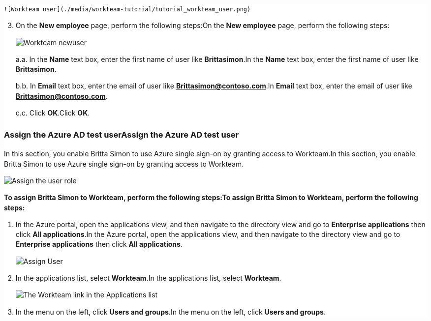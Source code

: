     ![Workteam user](./media/workteam-tutorial/tutorial_workteam_user.png)

3. <span data-ttu-id="85aa3-208">On the **New employee** page, perform the following steps:</span><span class="sxs-lookup"><span data-stu-id="85aa3-208">On the **New employee** page, perform the following steps:</span></span>

    ![Workteam newuser](./media/workteam-tutorial/tutorial_workteam_newuser.png)

    <span data-ttu-id="85aa3-210">a.</span><span class="sxs-lookup"><span data-stu-id="85aa3-210">a.</span></span> <span data-ttu-id="85aa3-211">In the **Name** text box, enter the first name of user like **Brittasimon**.</span><span class="sxs-lookup"><span data-stu-id="85aa3-211">In the **Name** text box, enter the first name of user like **Brittasimon**.</span></span>

    <span data-ttu-id="85aa3-212">b.</span><span class="sxs-lookup"><span data-stu-id="85aa3-212">b.</span></span> <span data-ttu-id="85aa3-213">In **Email** text box, enter the email of user like **Brittasimon@contoso.com**.</span><span class="sxs-lookup"><span data-stu-id="85aa3-213">In **Email** text box, enter the email of user like **Brittasimon@contoso.com**.</span></span>

    <span data-ttu-id="85aa3-214">c.</span><span class="sxs-lookup"><span data-stu-id="85aa3-214">c.</span></span> <span data-ttu-id="85aa3-215">Click **OK**.</span><span class="sxs-lookup"><span data-stu-id="85aa3-215">Click **OK**.</span></span>

### <a name="assign-the-azure-ad-test-user"></a><span data-ttu-id="85aa3-216">Assign the Azure AD test user</span><span class="sxs-lookup"><span data-stu-id="85aa3-216">Assign the Azure AD test user</span></span>

<span data-ttu-id="85aa3-217">In this section, you enable Britta Simon to use Azure single sign-on by granting access to Workteam.</span><span class="sxs-lookup"><span data-stu-id="85aa3-217">In this section, you enable Britta Simon to use Azure single sign-on by granting access to Workteam.</span></span>

![Assign the user role][200] 

<span data-ttu-id="85aa3-219">**To assign Britta Simon to Workteam, perform the following steps:**</span><span class="sxs-lookup"><span data-stu-id="85aa3-219">**To assign Britta Simon to Workteam, perform the following steps:**</span></span>

1. <span data-ttu-id="85aa3-220">In the Azure portal, open the applications view, and then navigate to the directory view and go to **Enterprise applications** then click **All applications**.</span><span class="sxs-lookup"><span data-stu-id="85aa3-220">In the Azure portal, open the applications view, and then navigate to the directory view and go to **Enterprise applications** then click **All applications**.</span></span>

    ![Assign User][201] 

2. <span data-ttu-id="85aa3-222">In the applications list, select **Workteam**.</span><span class="sxs-lookup"><span data-stu-id="85aa3-222">In the applications list, select **Workteam**.</span></span>

    ![The Workteam link in the Applications list](./media/workteam-tutorial/tutorial_workteam_app.png)  

3. <span data-ttu-id="85aa3-224">In the menu on the left, click **Users and groups**.</span><span class="sxs-lookup"><span data-stu-id="85aa3-224">In the menu on the left, click **Users and groups**.</span></span>


[1]: ./media/workteam-tutorial/tutorial_general_01.png
[2]: ./media/workteam-tutorial/tutorial_general_02.png
[3]: ./media/workteam-tutorial/tutorial_general_03.png
[4]: ./media/workteam-tutorial/tutorial_general_04.png
[100]: ./media/workteam-tutorial/tutorial_general_100.png
[200]: ./media/workteam-tutorial/tutorial_general_200.png
[201]: ./media/workteam-tutorial/tutorial_general_201.png
[202]: ./media/workteam-tutorial/tutorial_general_202.png
[203]: ./media/workteam-tutorial/tutorial_general_203.png